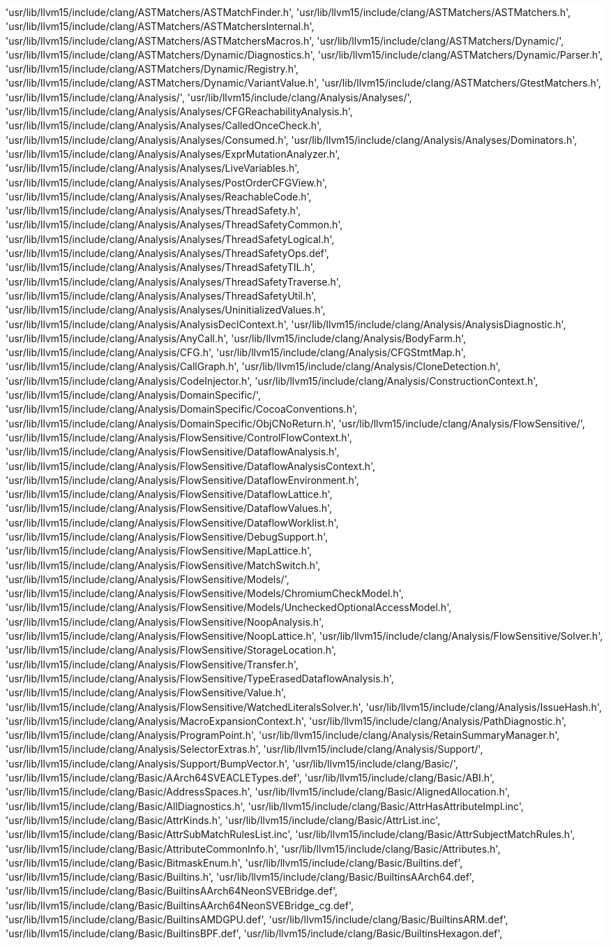 'usr/lib/llvm15/include/clang/ASTMatchers/ASTMatchFinder.h', 'usr/lib/llvm15/include/clang/ASTMatchers/ASTMatchers.h', 'usr/lib/llvm15/include/clang/ASTMatchers/ASTMatchersInternal.h', 'usr/lib/llvm15/include/clang/ASTMatchers/ASTMatchersMacros.h', 'usr/lib/llvm15/include/clang/ASTMatchers/Dynamic/', 'usr/lib/llvm15/include/clang/ASTMatchers/Dynamic/Diagnostics.h', 'usr/lib/llvm15/include/clang/ASTMatchers/Dynamic/Parser.h', 'usr/lib/llvm15/include/clang/ASTMatchers/Dynamic/Registry.h', 'usr/lib/llvm15/include/clang/ASTMatchers/Dynamic/VariantValue.h', 'usr/lib/llvm15/include/clang/ASTMatchers/GtestMatchers.h', 'usr/lib/llvm15/include/clang/Analysis/', 'usr/lib/llvm15/include/clang/Analysis/Analyses/', 'usr/lib/llvm15/include/clang/Analysis/Analyses/CFGReachabilityAnalysis.h', 'usr/lib/llvm15/include/clang/Analysis/Analyses/CalledOnceCheck.h', 'usr/lib/llvm15/include/clang/Analysis/Analyses/Consumed.h', 'usr/lib/llvm15/include/clang/Analysis/Analyses/Dominators.h', 'usr/lib/llvm15/include/clang/Analysis/Analyses/ExprMutationAnalyzer.h', 'usr/lib/llvm15/include/clang/Analysis/Analyses/LiveVariables.h', 'usr/lib/llvm15/include/clang/Analysis/Analyses/PostOrderCFGView.h', 'usr/lib/llvm15/include/clang/Analysis/Analyses/ReachableCode.h', 'usr/lib/llvm15/include/clang/Analysis/Analyses/ThreadSafety.h', 'usr/lib/llvm15/include/clang/Analysis/Analyses/ThreadSafetyCommon.h', 'usr/lib/llvm15/include/clang/Analysis/Analyses/ThreadSafetyLogical.h', 'usr/lib/llvm15/include/clang/Analysis/Analyses/ThreadSafetyOps.def', 'usr/lib/llvm15/include/clang/Analysis/Analyses/ThreadSafetyTIL.h', 'usr/lib/llvm15/include/clang/Analysis/Analyses/ThreadSafetyTraverse.h', 'usr/lib/llvm15/include/clang/Analysis/Analyses/ThreadSafetyUtil.h', 'usr/lib/llvm15/include/clang/Analysis/Analyses/UninitializedValues.h', 'usr/lib/llvm15/include/clang/Analysis/AnalysisDeclContext.h', 'usr/lib/llvm15/include/clang/Analysis/AnalysisDiagnostic.h', 'usr/lib/llvm15/include/clang/Analysis/AnyCall.h', 'usr/lib/llvm15/include/clang/Analysis/BodyFarm.h', 'usr/lib/llvm15/include/clang/Analysis/CFG.h', 'usr/lib/llvm15/include/clang/Analysis/CFGStmtMap.h', 'usr/lib/llvm15/include/clang/Analysis/CallGraph.h', 'usr/lib/llvm15/include/clang/Analysis/CloneDetection.h', 'usr/lib/llvm15/include/clang/Analysis/CodeInjector.h', 'usr/lib/llvm15/include/clang/Analysis/ConstructionContext.h', 'usr/lib/llvm15/include/clang/Analysis/DomainSpecific/', 'usr/lib/llvm15/include/clang/Analysis/DomainSpecific/CocoaConventions.h', 'usr/lib/llvm15/include/clang/Analysis/DomainSpecific/ObjCNoReturn.h', 'usr/lib/llvm15/include/clang/Analysis/FlowSensitive/', 'usr/lib/llvm15/include/clang/Analysis/FlowSensitive/ControlFlowContext.h', 'usr/lib/llvm15/include/clang/Analysis/FlowSensitive/DataflowAnalysis.h', 'usr/lib/llvm15/include/clang/Analysis/FlowSensitive/DataflowAnalysisContext.h', 'usr/lib/llvm15/include/clang/Analysis/FlowSensitive/DataflowEnvironment.h', 'usr/lib/llvm15/include/clang/Analysis/FlowSensitive/DataflowLattice.h', 'usr/lib/llvm15/include/clang/Analysis/FlowSensitive/DataflowValues.h', 'usr/lib/llvm15/include/clang/Analysis/FlowSensitive/DataflowWorklist.h', 'usr/lib/llvm15/include/clang/Analysis/FlowSensitive/DebugSupport.h', 'usr/lib/llvm15/include/clang/Analysis/FlowSensitive/MapLattice.h', 'usr/lib/llvm15/include/clang/Analysis/FlowSensitive/MatchSwitch.h', 'usr/lib/llvm15/include/clang/Analysis/FlowSensitive/Models/', 'usr/lib/llvm15/include/clang/Analysis/FlowSensitive/Models/ChromiumCheckModel.h', 'usr/lib/llvm15/include/clang/Analysis/FlowSensitive/Models/UncheckedOptionalAccessModel.h', 'usr/lib/llvm15/include/clang/Analysis/FlowSensitive/NoopAnalysis.h', 'usr/lib/llvm15/include/clang/Analysis/FlowSensitive/NoopLattice.h', 'usr/lib/llvm15/include/clang/Analysis/FlowSensitive/Solver.h', 'usr/lib/llvm15/include/clang/Analysis/FlowSensitive/StorageLocation.h', 'usr/lib/llvm15/include/clang/Analysis/FlowSensitive/Transfer.h', 'usr/lib/llvm15/include/clang/Analysis/FlowSensitive/TypeErasedDataflowAnalysis.h', 'usr/lib/llvm15/include/clang/Analysis/FlowSensitive/Value.h', 'usr/lib/llvm15/include/clang/Analysis/FlowSensitive/WatchedLiteralsSolver.h', 'usr/lib/llvm15/include/clang/Analysis/IssueHash.h', 'usr/lib/llvm15/include/clang/Analysis/MacroExpansionContext.h', 'usr/lib/llvm15/include/clang/Analysis/PathDiagnostic.h', 'usr/lib/llvm15/include/clang/Analysis/ProgramPoint.h', 'usr/lib/llvm15/include/clang/Analysis/RetainSummaryManager.h', 'usr/lib/llvm15/include/clang/Analysis/SelectorExtras.h', 'usr/lib/llvm15/include/clang/Analysis/Support/', 'usr/lib/llvm15/include/clang/Analysis/Support/BumpVector.h', 'usr/lib/llvm15/include/clang/Basic/', 'usr/lib/llvm15/include/clang/Basic/AArch64SVEACLETypes.def', 'usr/lib/llvm15/include/clang/Basic/ABI.h', 'usr/lib/llvm15/include/clang/Basic/AddressSpaces.h', 'usr/lib/llvm15/include/clang/Basic/AlignedAllocation.h', 'usr/lib/llvm15/include/clang/Basic/AllDiagnostics.h', 'usr/lib/llvm15/include/clang/Basic/AttrHasAttributeImpl.inc', 'usr/lib/llvm15/include/clang/Basic/AttrKinds.h', 'usr/lib/llvm15/include/clang/Basic/AttrList.inc', 'usr/lib/llvm15/include/clang/Basic/AttrSubMatchRulesList.inc', 'usr/lib/llvm15/include/clang/Basic/AttrSubjectMatchRules.h', 'usr/lib/llvm15/include/clang/Basic/AttributeCommonInfo.h', 'usr/lib/llvm15/include/clang/Basic/Attributes.h', 'usr/lib/llvm15/include/clang/Basic/BitmaskEnum.h', 'usr/lib/llvm15/include/clang/Basic/Builtins.def', 'usr/lib/llvm15/include/clang/Basic/Builtins.h', 'usr/lib/llvm15/include/clang/Basic/BuiltinsAArch64.def', 'usr/lib/llvm15/include/clang/Basic/BuiltinsAArch64NeonSVEBridge.def', 'usr/lib/llvm15/include/clang/Basic/BuiltinsAArch64NeonSVEBridge_cg.def', 'usr/lib/llvm15/include/clang/Basic/BuiltinsAMDGPU.def', 'usr/lib/llvm15/include/clang/Basic/BuiltinsARM.def', 'usr/lib/llvm15/include/clang/Basic/BuiltinsBPF.def', 'usr/lib/llvm15/include/clang/Basic/BuiltinsHexagon.def',